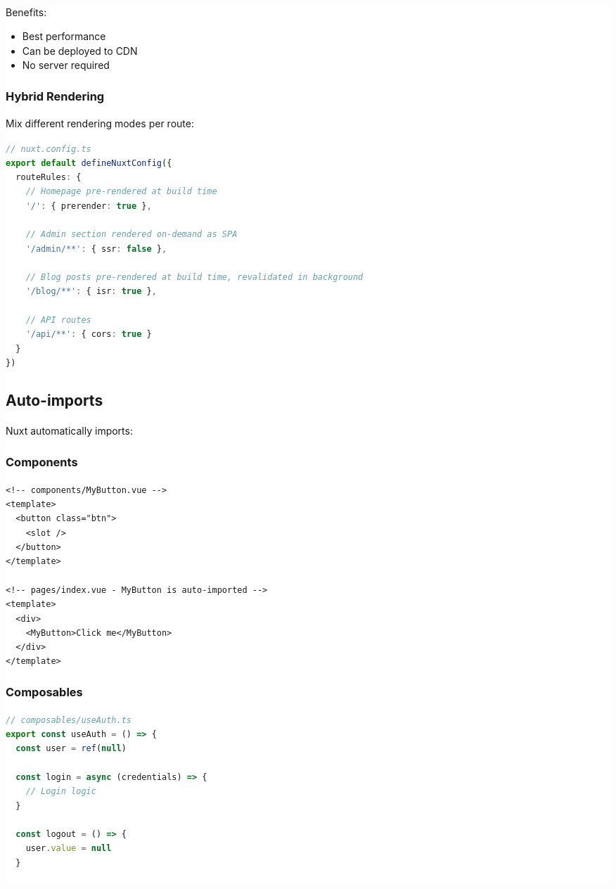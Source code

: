 Benefits:
- Best performance
- Can be deployed to CDN
- No server required

### Hybrid Rendering

Mix different rendering modes per route:

```typescript
// nuxt.config.ts
export default defineNuxtConfig({
  routeRules: {
    // Homepage pre-rendered at build time
    '/': { prerender: true },
    
    // Admin section rendered on-demand as SPA
    '/admin/**': { ssr: false },
    
    // Blog posts pre-rendered at build time, revalidated in background
    '/blog/**': { isr: true },
    
    // API routes
    '/api/**': { cors: true }
  }
})
```

## Auto-imports

Nuxt automatically imports:

### Components

```vue
<!-- components/MyButton.vue -->
<template>
  <button class="btn">
    <slot />
  </button>
</template>

<!-- pages/index.vue - MyButton is auto-imported -->
<template>
  <div>
    <MyButton>Click me</MyButton>
  </div>
</template>
```

### Composables

```typescript
// composables/useAuth.ts
export const useAuth = () => {
  const user = ref(null)
  
  const login = async (credentials) => {
    // Login logic
  }
  
  const logout = () => {
    user.value = null
  }
  
```
